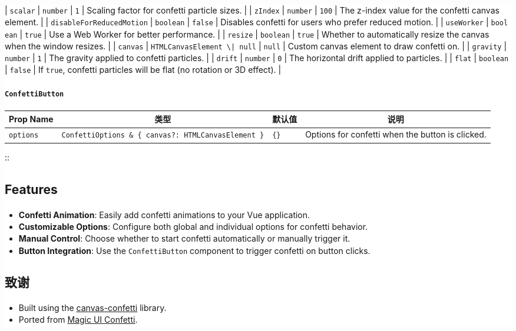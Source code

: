 | `scalar`                  | `number`                    | `1`                                                                             | Scaling factor for confetti particle sizes.                            |
| `zIndex`                  | `number`                    | `100`                                                                           | The z-index value for the confetti canvas element.                     |
| `disableForReducedMotion` | `boolean`                   | `false`                                                                         | Disables confetti for users who prefer reduced motion.                 |
| `useWorker`               | `boolean`                   | `true`                                                                          | Use a Web Worker for better performance.                               |
| `resize`                  | `boolean`                   | `true`                                                                          | Whether to automatically resize the canvas when the window resizes.    |
| `canvas`                  | `HTMLCanvasElement \| null` | `null`                                                                          | Custom canvas element to draw confetti on.                             |
| `gravity`                 | `number`                    | `1`                                                                             | The gravity applied to confetti particles.                             |
| `drift`                   | `number`                    | `0`                                                                             | The horizontal drift applied to particles.                             |
| `flat`                    | `boolean`                   | `false`                                                                         | If `true`, confetti particles will be flat (no rotation or 3D effect). |

#### `ConfettiButton`

| Prop Name | 类型                                               | 默认值 | 说明                                             |
| --------- | -------------------------------------------------- | ------ | ------------------------------------------------ |
| `options` | `ConfettiOptions & { canvas?: HTMLCanvasElement }` | `{}`   | Options for confetti when the button is clicked. |

::

## Features

- **Confetti Animation**: Easily add confetti animations to your Vue application.
- **Customizable Options**: Configure both global and individual options for confetti behavior.
- **Manual Control**: Choose whether to start confetti automatically or manually trigger it.
- **Button Integration**: Use the `ConfettiButton` component to trigger confetti on button clicks.

## 致谢

- Built using the [canvas-confetti](https://www.npmjs.com/package/canvas-confetti) library.
- Ported from [Magic UI Confetti](https://magicui.design/docs/components/confetti).
